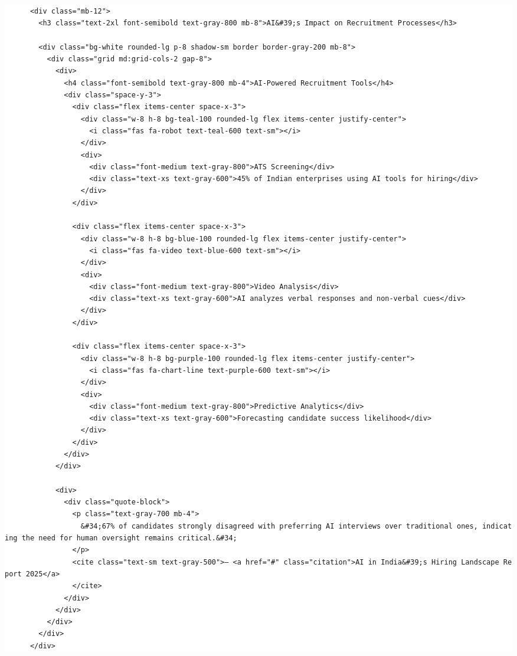           <div class="mb-12">
            <h3 class="text-2xl font-semibold text-gray-800 mb-8">AI&#39;s Impact on Recruitment Processes</h3>

            <div class="bg-white rounded-lg p-8 shadow-sm border border-gray-200 mb-8">
              <div class="grid md:grid-cols-2 gap-8">
                <div>
                  <h4 class="font-semibold text-gray-800 mb-4">AI-Powered Recruitment Tools</h4>
                  <div class="space-y-3">
                    <div class="flex items-center space-x-3">
                      <div class="w-8 h-8 bg-teal-100 rounded-lg flex items-center justify-center">
                        <i class="fas fa-robot text-teal-600 text-sm"></i>
                      </div>
                      <div>
                        <div class="font-medium text-gray-800">ATS Screening</div>
                        <div class="text-xs text-gray-600">45% of Indian enterprises using AI tools for hiring</div>
                      </div>
                    </div>

                    <div class="flex items-center space-x-3">
                      <div class="w-8 h-8 bg-blue-100 rounded-lg flex items-center justify-center">
                        <i class="fas fa-video text-blue-600 text-sm"></i>
                      </div>
                      <div>
                        <div class="font-medium text-gray-800">Video Analysis</div>
                        <div class="text-xs text-gray-600">AI analyzes verbal responses and non-verbal cues</div>
                      </div>
                    </div>

                    <div class="flex items-center space-x-3">
                      <div class="w-8 h-8 bg-purple-100 rounded-lg flex items-center justify-center">
                        <i class="fas fa-chart-line text-purple-600 text-sm"></i>
                      </div>
                      <div>
                        <div class="font-medium text-gray-800">Predictive Analytics</div>
                        <div class="text-xs text-gray-600">Forecasting candidate success likelihood</div>
                      </div>
                    </div>
                  </div>
                </div>

                <div>
                  <div class="quote-block">
                    <p class="text-gray-700 mb-4">
                      &#34;67% of candidates strongly disagreed with preferring AI interviews over traditional ones, indicating the need for human oversight remains critical.&#34;
                    </p>
                    <cite class="text-sm text-gray-500">— <a href="#" class="citation">AI in India&#39;s Hiring Landscape Report 2025</a>
                    </cite>
                  </div>
                </div>
              </div>
            </div>
          </div>
